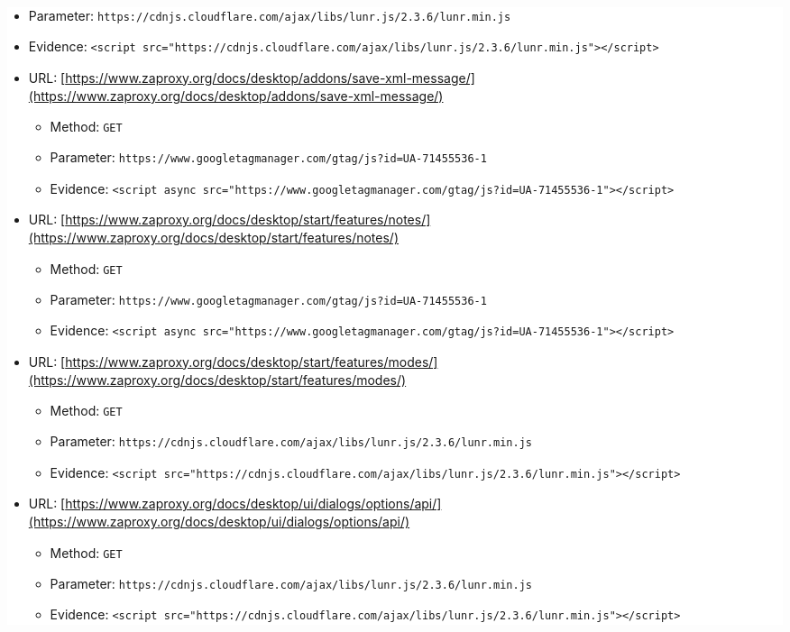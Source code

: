   * Parameter: `https://cdnjs.cloudflare.com/ajax/libs/lunr.js/2.3.6/lunr.min.js`
  
  
  * Evidence: `<script src="https://cdnjs.cloudflare.com/ajax/libs/lunr.js/2.3.6/lunr.min.js"></script>`
  
  
  
  
* URL: [https://www.zaproxy.org/docs/desktop/addons/save-xml-message/](https://www.zaproxy.org/docs/desktop/addons/save-xml-message/)
  
  
  * Method: `GET`
  
  
  * Parameter: `https://www.googletagmanager.com/gtag/js?id=UA-71455536-1`
  
  
  * Evidence: `<script async src="https://www.googletagmanager.com/gtag/js?id=UA-71455536-1"></script>`
  
  
  
  
* URL: [https://www.zaproxy.org/docs/desktop/start/features/notes/](https://www.zaproxy.org/docs/desktop/start/features/notes/)
  
  
  * Method: `GET`
  
  
  * Parameter: `https://www.googletagmanager.com/gtag/js?id=UA-71455536-1`
  
  
  * Evidence: `<script async src="https://www.googletagmanager.com/gtag/js?id=UA-71455536-1"></script>`
  
  
  
  
* URL: [https://www.zaproxy.org/docs/desktop/start/features/modes/](https://www.zaproxy.org/docs/desktop/start/features/modes/)
  
  
  * Method: `GET`
  
  
  * Parameter: `https://cdnjs.cloudflare.com/ajax/libs/lunr.js/2.3.6/lunr.min.js`
  
  
  * Evidence: `<script src="https://cdnjs.cloudflare.com/ajax/libs/lunr.js/2.3.6/lunr.min.js"></script>`
  
  
  
  
* URL: [https://www.zaproxy.org/docs/desktop/ui/dialogs/options/api/](https://www.zaproxy.org/docs/desktop/ui/dialogs/options/api/)
  
  
  * Method: `GET`
  
  
  * Parameter: `https://cdnjs.cloudflare.com/ajax/libs/lunr.js/2.3.6/lunr.min.js`
  
  
  * Evidence: `<script src="https://cdnjs.cloudflare.com/ajax/libs/lunr.js/2.3.6/lunr.min.js"></script>`
  